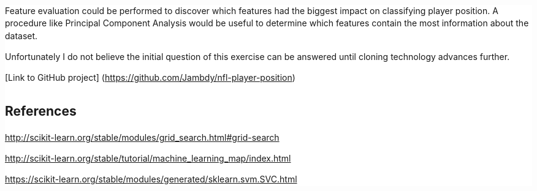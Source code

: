 Feature evaluation could be performed to discover which features had the biggest impact on classifying player position. A procedure like Principal Component Analysis would be useful to determine which features contain the most information about the dataset. 

Unfortunately I do not believe the initial question of this exercise can be answered until cloning technology advances further.

[Link to GitHub project] (https://github.com/Jambdy/nfl-player-position)    

## References

http://scikit-learn.org/stable/modules/grid_search.html#grid-search

http://scikit-learn.org/stable/tutorial/machine_learning_map/index.html

https://scikit-learn.org/stable/modules/generated/sklearn.svm.SVC.html